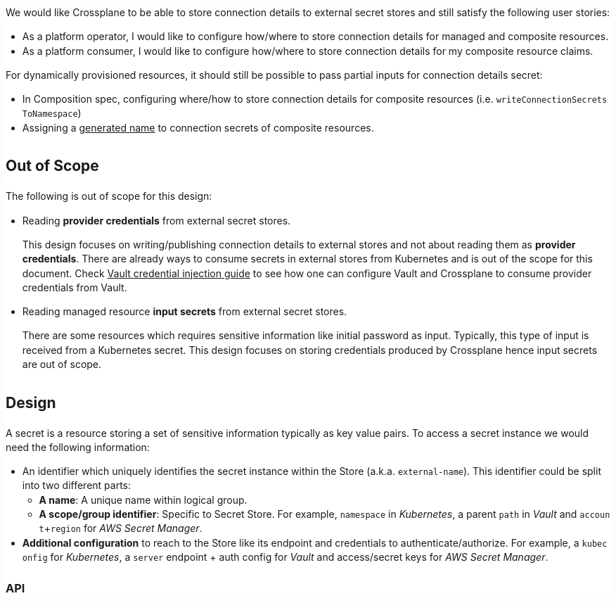 We would like Crossplane to be able to store connection details to external
secret stores and still satisfy the following user stories:

- As a platform operator, I would like to configure how/where to store 
  connection details for managed and composite resources.
- As a platform consumer, I would like to configure how/where to store
  connection details for my composite resource claims.

For dynamically provisioned resources, it should still be possible to pass
partial inputs for connection details secret:

- In Composition spec, configuring where/how to store connection details for
composite resources (i.e. `writeConnectionSecretsToNamespace`)
- Assigning a [generated name] to connection secrets of composite resources.


## Out of Scope

The following is out of scope for this design:

- Reading **provider credentials** from external secret stores.

  This design focuses on writing/publishing connection details to external
  stores and not about reading them as **provider credentials**. There are 
  already ways to consume secrets in external stores from Kubernetes and is out
  of the scope for this document. Check [Vault credential injection guide] to
  see how one can configure Vault and Crossplane to consume provider credentials
  from Vault.

- Reading managed resource **input secrets** from external secret stores.

  There are some resources which requires sensitive information like initial
  password as input. Typically, this type of input is received from a Kubernetes
  secret. This design focuses on storing credentials produced by Crossplane
  hence input secrets are out of scope.

## Design

A secret is a resource storing a set of sensitive information typically as key
value pairs. To access a secret instance we would need the following
information:

- An identifier which uniquely identifies the secret instance within the
Store (a.k.a. `external-name`). This identifier could be split into two
different parts:
  - **A name**: A unique name within logical group.
  - **A scope/group identifier**: Specific to Secret Store. For example,
  `namespace` in _Kubernetes_, a parent `path` in _Vault_ and `account`+`region`
  for _AWS Secret Manager_.
- **Additional configuration** to reach to the Store like its endpoint and 
credentials to authenticate/authorize. For example, a `kubeconfig` for 
_Kubernetes_, a `server` endpoint + auth config for _Vault_ and access/secret
keys for _AWS Secret Manager_.

### API


[encrypt secrets at rest]: (https://kubernetes.io/docs/tasks/administer-cluster/encrypt-data/)
[rejected for various reasons]: https://github.com/kubernetes/kubernetes/issues/75899#issuecomment-484731795
[quite a few tools]: https://github.com/external-secrets/kubernetes-external-secrets/issues/47
[the standardization efforts]: https://github.com/external-secrets/external-secrets/blob/9e3914b944955bf07c2700a00b85091de560995e/design/design-crd-spec.md#summary
[existing schema]: https://external-secrets.io/api-secretstore/
[ExternalSecret spec]: https://external-secrets.io/api-externalsecret/
[that design]: https://github.com/external-secrets/external-secrets/blob/9e3914b944955bf07c2700a00b85091de560995e/apis/externalsecrets/v1alpha1/externalsecret_types.go#L120
[Vault]: https://www.vaultproject.io
[generated name]: https://github.com/crossplane/crossplane/blob/8204b777edf7a60cff08fd99399671e91f6c00d2/internal/controller/apiextensions/composite/api.go#L403
[Vault credential injection guide]: https://crossplane.io/docs/v1.3/guides/vault-injection.html
[injecting via Vault agent]: https://learn.hashicorp.com/tutorials/vault/kubernetes-sidecar
[External Secrets]: https://github.com/external-secrets/external-secrets/
[secret-store-runtime]: images/secret-store-runtime.png
[secret-store-runtime-example]: images/secret-store-runtime-example.png
[KMS plugin support in Kubernetes API server]: https://kubernetes.io/docs/tasks/administer-cluster/kms-provider/#implementing-a-kms-plugin
[Vault sidecar injector]: https://www.vaultproject.io/docs/platform/k8s/injector
[Kubernetes Auth]: https://www.vaultproject.io/docs/auth/kubernetes
[Configure]: https://www.vaultproject.io/docs/auth/kubernetes#configuration
[ConnectionPublisher]: https://github.com/crossplane/crossplane-runtime/blob/bf5d5512c2f236535c7758f3eaf59c5414c6cf78/pkg/reconciler/managed/reconciler.go#L108
[ConnectionDetailsFetcher]: https://github.com/crossplane/crossplane/blob/ed06be3612b4993a977e3846bfeb9f1930032617/internal/controller/apiextensions/composite/reconciler.go#L162
[Vault agent inject template]: https://learn.hashicorp.com/tutorials/vault/kubernetes-sidecar#apply-a-template-to-the-injected-secrets
[ArgoCD cluster]: https://argo-cd.readthedocs.io/en/stable/operator-manual/declarative-setup/#clusters
[AWS secret manager]: https://aws.amazon.com/secrets-manager/
[provider-aws Secret resource]: https://github.com/crossplane/provider-aws/blob/master/examples/secretsmanager/secret.yaml
[GenericSecret]: https://registry.terraform.io/providers/hashicorp/vault/latest/docs/resources/generic_secret
[kubernetes-sigs/secrets-store-csi-driver]: https://github.com/kubernetes-sigs/secrets-store-csi-driver